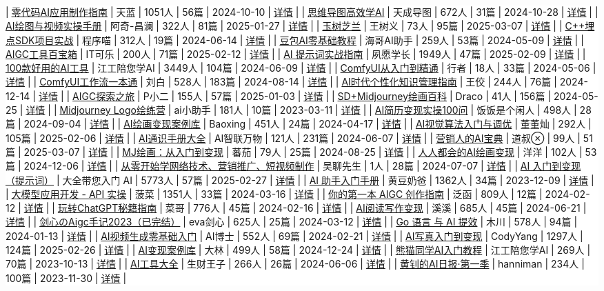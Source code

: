 | [零代码AI应用制作指南](https://xiaobot.net/p/aiappmake?refer=0b133df9-27dc-423b-8101-639049001c13) | 天蓝 | 1051人 | 56篇 |  2024-10-10 | [详情](../data/aiappmake.md) |
| [思维导图高效学AI](https://xiaobot.net/p/tianchengdaotu1?refer=0b133df9-27dc-423b-8101-639049001c13) | 天成导图 | 672人 | 31篇 |  2024-10-28 | [详情](../data/tianchengdaotu1.md) |
| [AI绘图与视频实操手册](https://xiaobot.net/p/aqai7688?refer=0b133df9-27dc-423b-8101-639049001c13) | 阿奇-昌澜 | 322人 | 81篇 |  2025-01-27 | [详情](../data/aqai7688.md) |
| [玉树芝兰](https://xiaobot.net/p/yushuzhilan?refer=0b133df9-27dc-423b-8101-639049001c13) | 王树义 | 73人 | 95篇 |  2025-03-07 | [详情](../data/yushuzhilan.md) |
| [C++埋点SDK项目实战](https://xiaobot.net/p/buriedcpp?refer=0b133df9-27dc-423b-8101-639049001c13) | 程序喵 | 312人 | 19篇 |  2024-06-14 | [详情](../data/buriedcpp.md) |
| [豆包AI零基础教程](https://xiaobot.net/p/hgml?refer=0b133df9-27dc-423b-8101-639049001c13) | 海哥AI助手 | 259人 | 53篇 |  2024-05-09 | [详情](../data/hgml.md) |
| [AIGC工具百宝箱](https://xiaobot.net/p/AIGCItCoke?refer=0b133df9-27dc-423b-8101-639049001c13) | IT可乐 | 200人 | 71篇 |  2025-02-12 | [详情](../data/AIGCItCoke.md) |
| [AI 提示词实战指南](https://xiaobot.net/p/bevan2022?refer=0b133df9-27dc-423b-8101-639049001c13) | 夙愿学长 | 1949人 | 47篇 |  2025-02-09 | [详情](../data/bevan2022.md) |
| [100款好用的AI工具](https://xiaobot.net/p/Jiang-AIGC?refer=0b133df9-27dc-423b-8101-639049001c13) | 江工陪您学AI | 3449人 | 104篇 |  2024-06-09 | [详情](../data/Jiang-AIGC.md) |
| [ComfyUI从入门到精通](https://xiaobot.net/p/comfyui?refer=0b133df9-27dc-423b-8101-639049001c13) | 行者 | 18人 | 33篇 |  2024-05-06 | [详情](../data/comfyui.md) |
| [ComfyUI工作流一本通](https://xiaobot.net/p/comfy?refer=0b133df9-27dc-423b-8101-639049001c13) | 刘白 | 528人 | 183篇 |  2024-08-14 | [详情](../data/comfy.md) |
| [AI时代个性化知识管理指南](https://xiaobot.net/p/WangJiao?refer=0b133df9-27dc-423b-8101-639049001c13) | 王佼 | 244人 | 76篇 |  2024-12-14 | [详情](../data/WangJiao.md) |
| [AIGC探索之旅](https://xiaobot.net/p/aigc?refer=0b133df9-27dc-423b-8101-639049001c13) | P小二 | 155人 | 57篇 |  2025-01-03 | [详情](../data/aigc.md) |
| [SD+Midjourney绘画百科](https://xiaobot.net/p/stablediffusion?refer=0b133df9-27dc-423b-8101-639049001c13) | Draco | 41人 | 156篇 |  2024-05-25 | [详情](../data/stablediffusion.md) |
| [Midjourney Logo绘练营](https://xiaobot.net/p/aigclogo?refer=0b133df9-27dc-423b-8101-639049001c13) | ai小助手 | 181人 | 10篇 |  2023-03-11 | [详情](../data/aigclogo.md) |
| [AI简历变现实操100问](https://xiaobot.net/p/F49091?refer=0b133df9-27dc-423b-8101-639049001c13) | 饭饭是个闲人 | 498人 | 28篇 |  2024-09-04 | [详情](../data/F49091.md) |
| [AI绘画变现案例库](https://xiaobot.net/p/a15065411994?refer=0b133df9-27dc-423b-8101-639049001c13) | Baoxing | 451人 | 24篇 |  2024-04-17 | [详情](../data/a15065411994.md) |
| [AI视觉算法入门与调优](https://xiaobot.net/p/DDCCV0?refer=0b133df9-27dc-423b-8101-639049001c13) | 董董灿 | 292人 | 105篇 |  2025-02-06 | [详情](../data/DDCCV0.md) |
| [AI通识手册大全](https://xiaobot.net/p/37?refer=0b133df9-27dc-423b-8101-639049001c13) | AI智联万物 | 121人 | 231篇 |  2024-06-07 | [详情](../data/37.md) |
| [营销人的AI宝典](https://xiaobot.net/p/marketing?refer=0b133df9-27dc-423b-8101-639049001c13) | 道叔 | 99人 | 51篇 |  2025-03-07 | [详情](../data/marketing.md) |
| [MJ绘画：从入门到变现](https://xiaobot.net/p/168888?refer=0b133df9-27dc-423b-8101-639049001c13) | 蕃茄 | 79人 | 25篇 |  2024-08-25 | [详情](../data/168888.md) |
| [人人都会的AI绘画变现](https://xiaobot.net/p/Vlccycc168?refer=0b133df9-27dc-423b-8101-639049001c13) | 洋洋 | 102人 | 53篇 |  2024-12-06 | [详情](../data/Vlccycc168.md) |
| [从零开始学网络技术、营销推广、短视频制作](https://xiaobot.net/p/zhishifufei?refer=0b133df9-27dc-423b-8101-639049001c13) | 吴聊先生 | 1人 | 28篇 |  2024-07-07 | [详情](../data/zhishifufei.md) |
| [AI 入门到变现（提示词）](https://xiaobot.net/p/DaQuanPrompter?refer=0b133df9-27dc-423b-8101-639049001c13) | 大全带您入门 AI | 5773人 | 57篇 |  2025-02-27 | [详情](../data/DaQuanPrompter.md) |
| [AI 助手入门手册](https://xiaobot.net/p/aibot101?refer=0b133df9-27dc-423b-8101-639049001c13) | 黄豆奶爸 | 1362人 | 34篇 |  2023-12-09 | [详情](../data/aibot101.md) |
| [大模型应用开发 - API 实操](https://xiaobot.net/p/llm-app-dev-api?refer=0b133df9-27dc-423b-8101-639049001c13) | 菠菜 | 1351人 | 33篇 |  2024-03-16 | [详情](../data/llm-app-dev-api.md) |
| [你的第一本 AIGC 创作指南](https://xiaobot.net/p/fanhan?refer=0b133df9-27dc-423b-8101-639049001c13) | 泛函 | 809人 | 12篇 |  2024-02-12 | [详情](../data/fanhan.md) |
| [玩转ChatGPT秘籍指南](https://xiaobot.net/p/chatgpt_v5?refer=0b133df9-27dc-423b-8101-639049001c13) | 菜哥 | 776人 | 45篇 |  2024-02-16 | [详情](../data/chatgpt_v5.md) |
| [AI阅读写作变现](https://xiaobot.net/p/ai_readwriting?refer=0b133df9-27dc-423b-8101-639049001c13) | 溪溪 | 685人 | 45篇 |  2024-06-21 | [详情](../data/ai_readwriting.md) |
| [剑心のAigc手记2023（已完结）](https://xiaobot.net/p/Kenshin?refer=0b133df9-27dc-423b-8101-639049001c13) | eva剑心 | 625人 | 25篇 |  2024-03-12 | [详情](../data/Kenshin.md) |
| [Go 语言 与 AI 提效](https://xiaobot.net/p/golanginterview?refer=0b133df9-27dc-423b-8101-639049001c13) | 木川 | 578人 | 94篇 |  2024-01-13 | [详情](../data/golanginterview.md) |
| [AI视频生成零基础入门](https://xiaobot.net/p/aicoding?refer=0b133df9-27dc-423b-8101-639049001c13) | AI博士 | 552人 | 69篇 |  2024-02-21 | [详情](../data/aicoding.md) |
| [AI写真入门到变现](https://xiaobot.net/p/codyyang?refer=0b133df9-27dc-423b-8101-639049001c13) | CodyYang | 1297人 | 124篇 |  2025-02-26 | [详情](../data/codyyang.md) |
| [AI变现案例库](https://xiaobot.net/p/AIGCOrdinaryM?refer=0b133df9-27dc-423b-8101-639049001c13) | 大林 | 499人 | 58篇 |  2024-12-24 | [详情](../data/AIGCOrdinaryM.md) |
| [熊猫同学AI入门教程](https://xiaobot.net/p/Panda_AI_Class?refer=0b133df9-27dc-423b-8101-639049001c13) | 江工陪您学AI | 269人 | 70篇 |  2023-10-13 | [详情](../data/Panda_AI_Class.md) |
| [AI工具大全](https://xiaobot.net/p/topai?refer=0b133df9-27dc-423b-8101-639049001c13) | 生财王子 | 266人 | 26篇 |  2024-06-06 | [详情](../data/topai.md) |
| [黄钊的AI日报·第一季](https://xiaobot.net/p/ai01?refer=0b133df9-27dc-423b-8101-639049001c13) | hanniman | 234人 | 100篇 |  2023-11-30 | [详情](../data/ai01.md) |